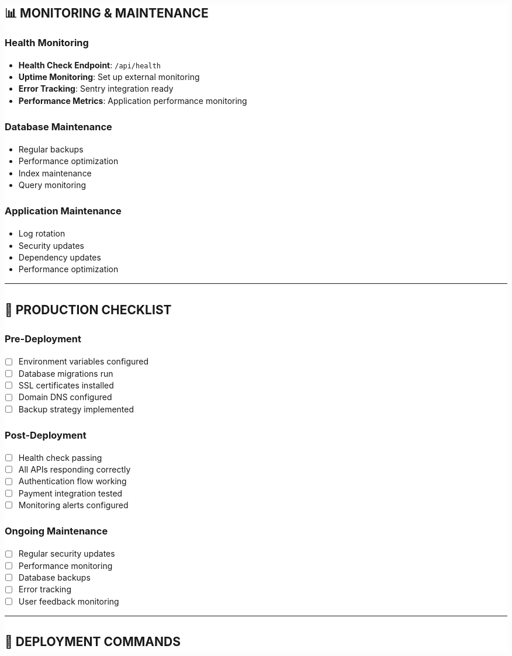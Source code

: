 
## 📊 **MONITORING & MAINTENANCE**

### **Health Monitoring**
- **Health Check Endpoint**: `/api/health`
- **Uptime Monitoring**: Set up external monitoring
- **Error Tracking**: Sentry integration ready
- **Performance Metrics**: Application performance monitoring

### **Database Maintenance**
- Regular backups
- Performance optimization
- Index maintenance
- Query monitoring

### **Application Maintenance**
- Log rotation
- Security updates
- Dependency updates
- Performance optimization

---

## 🎯 **PRODUCTION CHECKLIST**

### **Pre-Deployment**
- [ ] Environment variables configured
- [ ] Database migrations run
- [ ] SSL certificates installed
- [ ] Domain DNS configured
- [ ] Backup strategy implemented

### **Post-Deployment**
- [ ] Health check passing
- [ ] All APIs responding correctly
- [ ] Authentication flow working
- [ ] Payment integration tested
- [ ] Monitoring alerts configured

### **Ongoing Maintenance**
- [ ] Regular security updates
- [ ] Performance monitoring
- [ ] Database backups
- [ ] Error tracking
- [ ] User feedback monitoring

---

## 🚀 **DEPLOYMENT COMMANDS**

